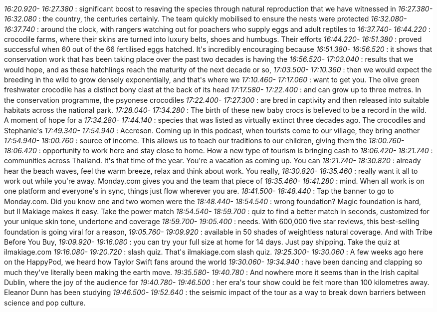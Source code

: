*16:20.920- 16:27.380* :  significant boost to resaving the species through natural reproduction that we have witnessed in
*16:27.380- 16:32.080* :  the country, the centuries certainly. The team quickly mobilised to ensure the nests were protected
*16:32.080- 16:37.740* :  around the clock, with rangers watching out for poachers who supply eggs and adult reptiles to
*16:37.740- 16:44.220* :  crocodile farms, where their skins are turned into luxury belts, shoes and humbugs. Their efforts
*16:44.220- 16:51.380* :  proved successful when 60 out of the 66 fertilised eggs hatched. It's incredibly encouraging because
*16:51.380- 16:56.520* :  it shows that conservation work that has been taking place over the past two decades is having the
*16:56.520- 17:03.040* :  results that we would hope, and as these hatchlings reach the maturity of the next decade or so,
*17:03.500- 17:10.360* :  then we would expect the breeding in the wild to grow densely exponentially, and that's where we
*17:10.460- 17:17.060* :  want to get you. The olive green freshwater crocodile has a distinct bony clast at the back of its head
*17:17.580- 17:22.400* :  and can grow up to three metres. In the conservation programme, the psyonese crocodiles
*17:22.400- 17:27.300* :  are bred in captivity and then released into suitable habitats across the national park.
*17:28.040- 17:34.280* :  The birth of these new baby crocs is believed to be a record in the wild. A moment of hope for a
*17:34.280- 17:44.140* :  species that was listed as virtually extinct three decades ago. The crocodiles and Stephanie's
*17:49.340- 17:54.940* :  Accreson. Coming up in this podcast, when tourists come to our village, they bring another
*17:54.940- 18:00.760* :  source of income. This allows us to teach our traditions to our children, giving them the
*18:00.760- 18:06.420* :  opportunity to work here and stay close to home. How a new type of tourism is bringing cash to
*18:06.420- 18:21.740* :  communities across Thailand. It's that time of the year. You're a vacation as coming up. You can
*18:21.740- 18:30.820* :  already hear the beach waves, feel the warm breeze, relax and think about work. You really,
*18:30.820- 18:35.460* :  really want it all to work out while you're away. Monday.com gives you and the team that piece of
*18:35.460- 18:41.280* :  mind. When all work is on one platform and everyone's in sync, things just flow wherever you are.
*18:41.500- 18:48.440* :  Tap the banner to go to Monday.com. Did you know one and two women were the
*18:48.440- 18:54.540* :  wrong foundation? Magic foundation is hard, but Il Makiage makes it easy. Take the power match
*18:54.540- 18:59.700* :  quiz to find a better match in seconds, customized for your unique skin tone, undertone and coverage
*18:59.700- 19:05.400* :  needs. With 600,000 five star reviews, this best-selling foundation is going viral for a reason,
*19:05.760- 19:09.920* :  available in 50 shades of weightless natural coverage. And with Tribe Before You Buy,
*19:09.920- 19:16.080* :  you can try your full size at home for 14 days. Just pay shipping. Take the quiz at ilmakiage.com
*19:16.080- 19:20.720* :  slash quiz. That's ilmakiage.com slash quiz.
*19:25.300- 19:30.060* :  A few weeks ago here on the HappyPod, we heard how Taylor Swift fans around the world
*19:30.060- 19:34.940* :  have been dancing and clapping so much they've literally been making the earth move.
*19:35.580- 19:40.780* :  And nowhere more it seems than in the Irish capital Dublin, where the joy of the audience for
*19:40.780- 19:46.500* :  her era's tour show could be felt more than 100 kilometres away. Eleanor Dunn has been studying
*19:46.500- 19:52.640* :  the seismic impact of the tour as a way to break down barriers between science and pop culture.